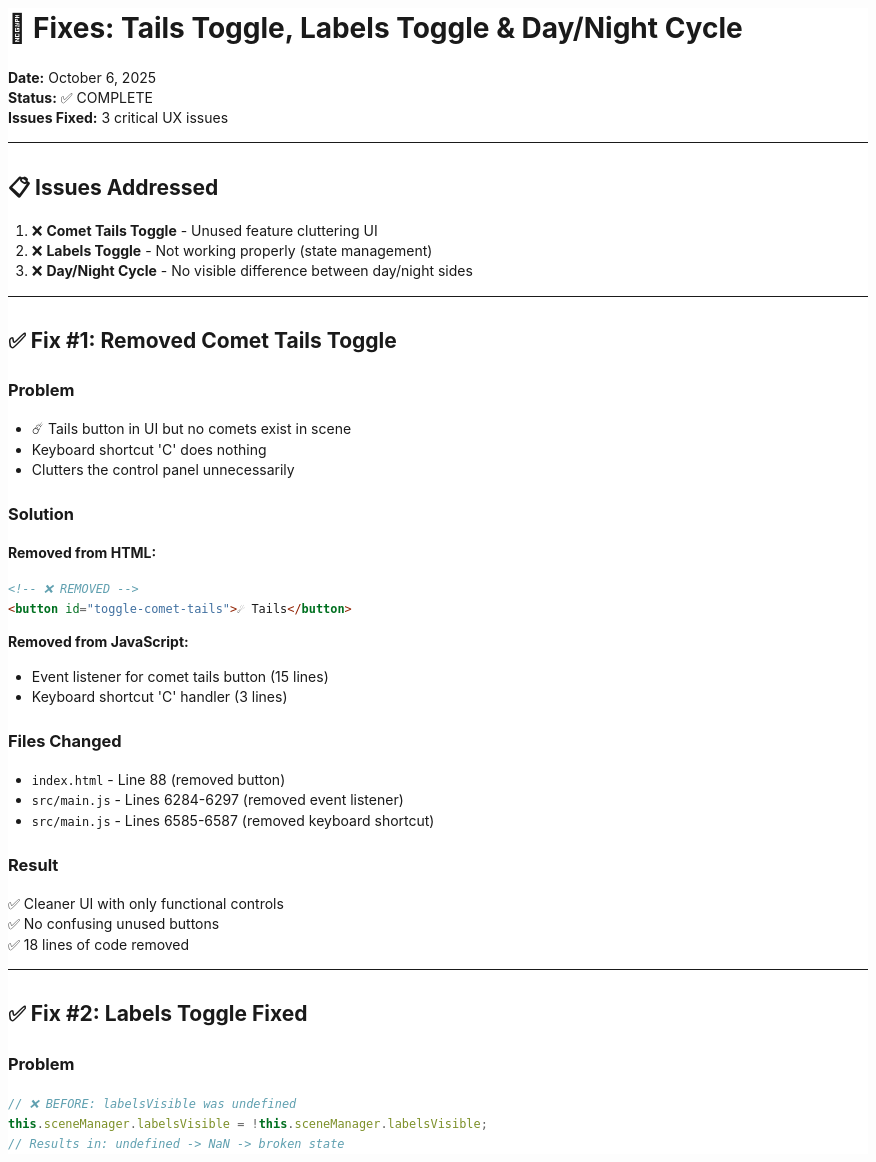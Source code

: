 # 🔧 Fixes: Tails Toggle, Labels Toggle & Day/Night Cycle

**Date:** October 6, 2025  
**Status:** ✅ COMPLETE  
**Issues Fixed:** 3 critical UX issues

---

## 📋 Issues Addressed

1. ❌ **Comet Tails Toggle** - Unused feature cluttering UI
2. ❌ **Labels Toggle** - Not working properly (state management)
3. ❌ **Day/Night Cycle** - No visible difference between day/night sides

---

## ✅ Fix #1: Removed Comet Tails Toggle

### Problem
- ☄️ Tails button in UI but no comets exist in scene
- Keyboard shortcut 'C' does nothing
- Clutters the control panel unnecessarily

### Solution
**Removed from HTML:**
```html
<!-- ❌ REMOVED -->
<button id="toggle-comet-tails">☄️ Tails</button>
```

**Removed from JavaScript:**
- Event listener for comet tails button (15 lines)
- Keyboard shortcut 'C' handler (3 lines)

### Files Changed
- `index.html` - Line 88 (removed button)
- `src/main.js` - Lines 6284-6297 (removed event listener)
- `src/main.js` - Lines 6585-6587 (removed keyboard shortcut)

### Result
✅ Cleaner UI with only functional controls  
✅ No confusing unused buttons  
✅ 18 lines of code removed

---

## ✅ Fix #2: Labels Toggle Fixed

### Problem
```javascript
// ❌ BEFORE: labelsVisible was undefined
this.sceneManager.labelsVisible = !this.sceneManager.labelsVisible; 
// Results in: undefined -> NaN -> broken state
```
